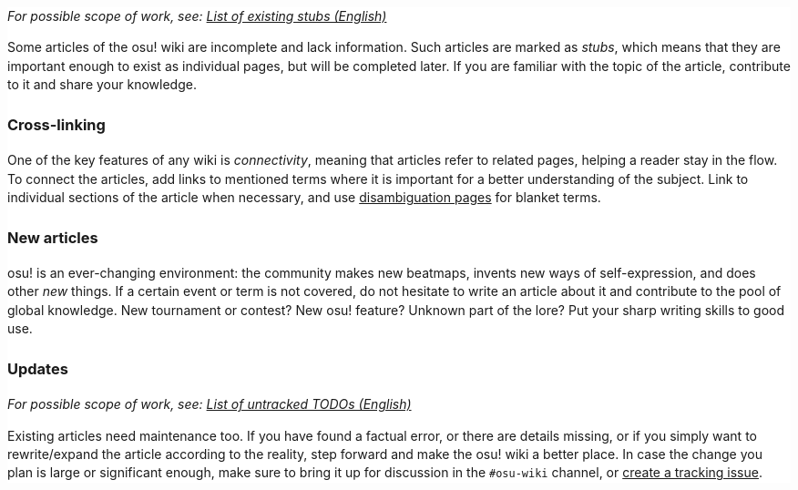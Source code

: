 *For possible scope of work, see: [List of existing stubs (English)](https://github.com/search?q=stub%3A+true+repo%3Appy%2Fosu-wiki+filename%3Aen.md)*

Some articles of the osu! wiki are incomplete and lack information. Such articles are marked as *stubs*, which means that they are important enough to exist as individual pages, but will be completed later. If you are familiar with the topic of the article, contribute to it and share your knowledge.

### Cross-linking

One of the key features of any wiki is *connectivity*, meaning that articles refer to related pages, helping a reader stay in the flow. To connect the articles, add links to mentioned terms where it is important for a better understanding of the subject. Link to individual sections of the article when necessary, and use [disambiguation pages](/wiki/Article_styling_criteria/Formatting#disambiguation-articles) for blanket terms.

### New articles

osu! is an ever-changing environment: the community makes new beatmaps, invents new ways of self-expression, and does other *new* things. If a certain event or term is not covered, do not hesitate to write an article about it and contribute to the pool of global knowledge. New tournament or contest? New osu! feature? Unknown part of the lore? Put your sharp writing skills to good use.

### Updates

*For possible scope of work, see: [List of untracked TODOs (English)](https://github.com/search?q=TODO+repo%3Appy%2Fosu-wiki+filename%3Aen.md)*

Existing articles need maintenance too. If you have found a factual error, or there are details missing, or if you simply want to rewrite/expand the article according to the reality, step forward and make the osu! wiki a better place. In case the change you plan is large or significant enough, make sure to bring it up for discussion in the `#osu-wiki` channel, or [create a tracking issue](https://github.com/ppy/osu-wiki/issues/new).

